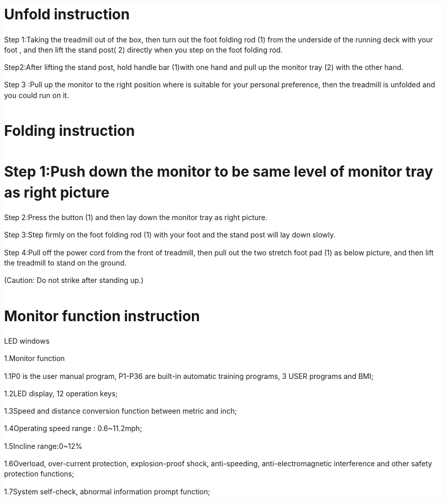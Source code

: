 

# Unfold instruction

Step 1:Taking the treadmill out of the box, then turn out the foot folding rod (1) from the underside of the running deck with your foot , and then lift the stand post( 2) directly when you step on the foot folding rod.

Step2:After lifting the stand post, hold handle bar (1)with one hand and pull up the monitor tray (2) with the other hand.

Step 3 :Pull up the monitor to the right position where is suitable for your personal preference, then the treadmill is unfolded and you could run on it.



# Folding instruction

# Step 1:Push down the monitor to be same level of monitor tray as right picture

Step 2:Press the button (1) and then lay down the monitor tray as right picture.

Step 3:Step firmly on the foot folding rod (1) with your foot and the stand post will lay down slowly.

Step 4:Pull off the power cord from the front of treadmill, then pull out the two stretch foot pad (1) as below picture, and then lift the treadmill to stand on the ground.

(Caution: Do not strike after standing up.)



# Monitor function instruction

LED windows



1.Monitor function

1.1P0 is the user manual program, P1-P36 are built-in automatic training programs, 3 USER programs and BMI;

1.2LED display, 12 operation keys;

1.3Speed and distance conversion function between metric and inch;

1.4Operating speed range : 0.6~11.2mph;

1.5Incline range:0~12%

1.6Overload, over-current protection, explosion-proof shock, anti-speeding, anti-electromagnetic interference and other safety protection functions;

1.7System self-check, abnormal information prompt function;
